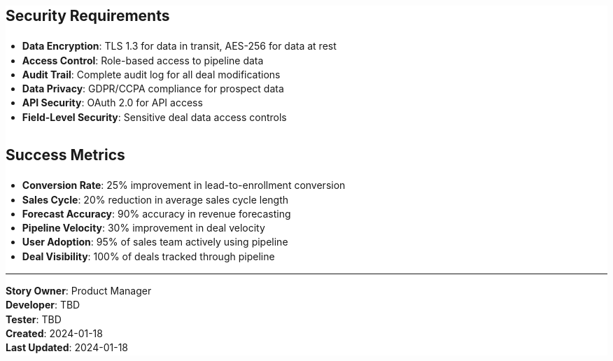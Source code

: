 ## Security Requirements

- **Data Encryption**: TLS 1.3 for data in transit, AES-256 for data at rest
- **Access Control**: Role-based access to pipeline data
- **Audit Trail**: Complete audit log for all deal modifications
- **Data Privacy**: GDPR/CCPA compliance for prospect data
- **API Security**: OAuth 2.0 for API access
- **Field-Level Security**: Sensitive deal data access controls

## Success Metrics

- **Conversion Rate**: 25% improvement in lead-to-enrollment conversion
- **Sales Cycle**: 20% reduction in average sales cycle length
- **Forecast Accuracy**: 90% accuracy in revenue forecasting
- **Pipeline Velocity**: 30% improvement in deal velocity
- **User Adoption**: 95% of sales team actively using pipeline
- **Deal Visibility**: 100% of deals tracked through pipeline

---

**Story Owner**: Product Manager  
**Developer**: TBD  
**Tester**: TBD  
**Created**: 2024-01-18  
**Last Updated**: 2024-01-18